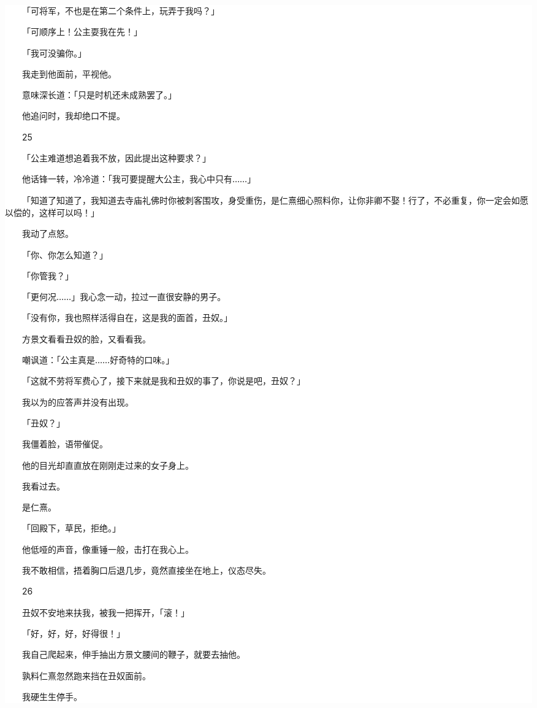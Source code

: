 &emsp;&emsp;「可将军，不也是在第二个条件上，玩弄于我吗？」  
  
&emsp;&emsp;「可顺序上！公主耍我在先！」  
  
&emsp;&emsp;「我可没骗你。」  
  
&emsp;&emsp;我走到他面前，平视他。  
  
&emsp;&emsp;意味深长道：「只是时机还未成熟罢了。」  
  
&emsp;&emsp;他追问时，我却绝口不提。  
  
&emsp;&emsp;25  
  
&emsp;&emsp;「公主难道想追着我不放，因此提出这种要求？」  
  
&emsp;&emsp;他话锋一转，冷冷道：「我可要提醒大公主，我心中只有……」  
  
&emsp;&emsp;「知道了知道了，我知道去寺庙礼佛时你被刺客围攻，身受重伤，是仁熹细心照料你，让你非卿不娶！行了，不必重复，你一定会如愿以偿的，这样可以吗！」  
  
&emsp;&emsp;我动了点怒。  
  
&emsp;&emsp;「你、你怎么知道？」  
  
&emsp;&emsp;「你管我？」  
  
&emsp;&emsp;「更何况……」我心念一动，拉过一直很安静的男子。  
  
&emsp;&emsp;「没有你，我也照样活得自在，这是我的面首，丑奴。」  
  
&emsp;&emsp;方景文看看丑奴的脸，又看看我。  
  
&emsp;&emsp;嘲讽道：「公主真是……好奇特的口味。」  
  
&emsp;&emsp;「这就不劳将军费心了，接下来就是我和丑奴的事了，你说是吧，丑奴？」  
  
&emsp;&emsp;我以为的应答声并没有出现。  
  
&emsp;&emsp;「丑奴？」  
  
&emsp;&emsp;我僵着脸，语带催促。  
  
&emsp;&emsp;他的目光却直直放在刚刚走过来的女子身上。  
  
&emsp;&emsp;我看过去。  
  
&emsp;&emsp;是仁熹。  
  
&emsp;&emsp;「回殿下，草民，拒绝。」  
  
&emsp;&emsp;他低哑的声音，像重锤一般，击打在我心上。  
  
&emsp;&emsp;我不敢相信，捂着胸口后退几步，竟然直接坐在地上，仪态尽失。  
  
&emsp;&emsp;26  
  
&emsp;&emsp;丑奴不安地来扶我，被我一把挥开，「滚！」  
  
&emsp;&emsp;「好，好，好，好得很！」  
  
&emsp;&emsp;我自己爬起来，伸手抽出方景文腰间的鞭子，就要去抽他。  
  
&emsp;&emsp;孰料仁熹忽然跑来挡在丑奴面前。  
  
&emsp;&emsp;我硬生生停手。  
  